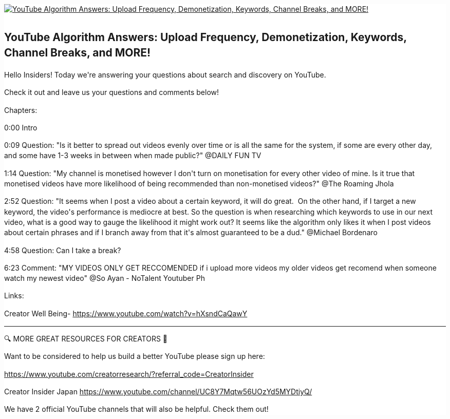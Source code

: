 [![YouTube Algorithm Answers: Upload Frequency, Demonetization, Keywords, Channel Breaks, and MORE!](https://i.ytimg.com/vi/AhJUmNx5oko/maxresdefault.jpg)](https://www.youtube.com/watch?v=AhJUmNx5oko)

## YouTube Algorithm Answers: Upload Frequency, Demonetization, Keywords, Channel Breaks, and MORE!

Hello Insiders! Today we're answering your questions about search and discovery on YouTube.



Check it out and leave us your questions and comments below!



Chapters:

0:00 Intro

0:09 Question: "Is it better to spread out videos evenly over time or is all the same for the system, if some are every other day, and some have 1-3 weeks in between when made public?" @DAILY FUN TV 

1:14 Question: "My channel is monetised however I don't turn on monetisation for every other video of mine. Is it true that monetised videos have more likelihood of being recommended than non-monetised videos?" @The Roaming Jhola 

2:52 Question: "It seems when I post a video about a certain keyword, it will do great.  On the other hand, if I target a new keyword, the video's performance is mediocre at best. So the question is when researching which keywords to use in our next video, what is a good way to gauge the likelihood it might work out? It seems like the algorithm only likes it when I post videos about certain phrases and if I branch away from that it's almost guaranteed to be a dud." @Michael Bordenaro 

4:58 Question: Can I take a break?

6:23 Comment: "MY VIDEOS ONLY GET RECCOMENDED if i upload more videos my older videos get recomend when someone watch my newest video" @So Ayan - NoTalent Youtuber Ph 



Links:

Creator Well Being- https://www.youtube.com/watch?v=hXsndCaQawY



-------------------------------------------



🔍 MORE GREAT RESOURCES FOR CREATORS 🔎



Want to be considered to help us build a better YouTube please sign up here: 

https://www.youtube.com/creatorresearch/?referral_code=CreatorInsider



Creator Insider Japan https://www.youtube.com/channel/UC8Y7Mqtw56UOzYd5MYDtiyQ/



We have 2 official YouTube channels that will also be helpful. Check them out! 

